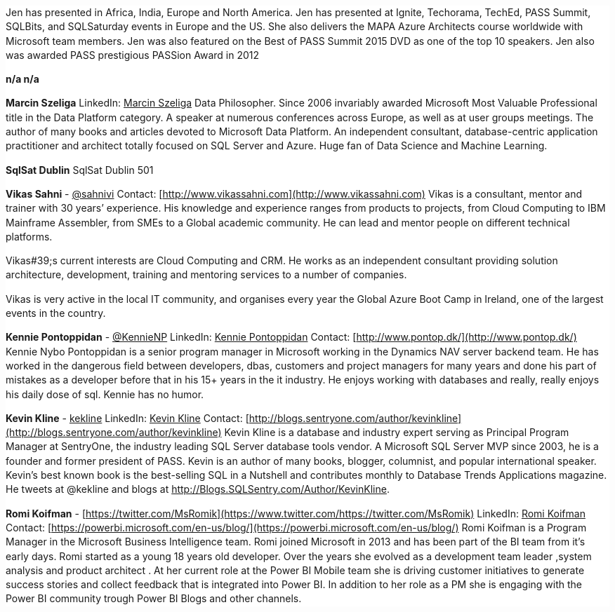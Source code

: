 Jen has presented in Africa, India, Europe and North America. Jen has presented at Ignite, Techorama, TechEd, PASS Summit, SQLBits, and SQLSaturday events in Europe and the US. She also delivers the MAPA Azure Architects course worldwide with Microsoft team members. Jen was also featured on the Best of PASS Summit 2015 DVD as one of the top 10 speakers. Jen also was awarded PASS prestigious PASSion Award in 2012
 
**n/a n/a** 

 
**Marcin Szeliga** 
LinkedIn: [Marcin Szeliga](https://pl.linkedin.com/in/marcinszeliga)
Data Philosopher. Since 2006 invariably awarded Microsoft Most Valuable Professional title in the Data Platform category. A speaker at numerous conferences across Europe, as well as at user groups meetings. The author of many books and articles devoted to Microsoft Data Platform. An independent consultant, database-centric application practitioner and architect totally focused on SQL Server and Azure. Huge fan of Data Science and Machine Learning.
 
**SqlSat Dublin** 
SqlSat Dublin 501
 
**Vikas Sahni**  - [@sahnivi](https://www.twitter.com/@sahnivi)
Contact: [http://www.vikassahni.com](http://www.vikassahni.com)
Vikas is a consultant, mentor and trainer with 30 years’ experience.  His knowledge and experience ranges from products to projects, from Cloud Computing to IBM Mainframe Assembler, from SMEs to a Global academic community.  He can lead and mentor people on different technical platforms.  

Vikas#39;s current interests are Cloud Computing and CRM.   He  works as  an independent consultant providing solution architecture, development, training and mentoring services to a number of companies.

Vikas is very active in the local IT community, and organises every year the Global Azure Boot Camp in Ireland, one of the largest events in the country.
 
**Kennie Pontoppidan**  - [@KennieNP](https://www.twitter.com/@KennieNP)
LinkedIn: [Kennie Pontoppidan](http://www.linkedin.com/in/kennie)
Contact: [http://www.pontop.dk/](http://www.pontop.dk/)
Kennie Nybo Pontoppidan is a senior program manager in Microsoft working in the Dynamics NAV server backend team. He has worked in the dangerous field between developers, dbas, customers and project managers for many years and done his part of mistakes as a developer before that in his 15+ years in the it industry. He enjoys working with databases and really, really enjoys his daily dose of sql. Kennie has no humor.
 
**Kevin Kline**  - [kekline](https://www.twitter.com/kekline)
LinkedIn: [Kevin Kline](http://www.linkedin.com/in/kekline/)
Contact: [http://blogs.sentryone.com/author/kevinkline](http://blogs.sentryone.com/author/kevinkline)
Kevin Kline is a database and industry expert serving as Principal Program Manager at SentryOne, the industry leading SQL Server database tools vendor. A Microsoft SQL Server MVP since 2003, he is a founder and former president of PASS. Kevin is an author of many books, blogger, columnist, and popular international speaker. Kevin’s best known book is the best-selling SQL in a Nutshell and contributes monthly to Database Trends  Applications magazine. He tweets at @kekline and blogs at http://Blogs.SQLSentry.com/Author/KevinKline.
 
**Romi Koifman**  - [https://twitter.com/MsRomik](https://www.twitter.com/https://twitter.com/MsRomik)
LinkedIn: [Romi Koifman](https://il.linkedin.com/in/romikoifman)
Contact: [https://powerbi.microsoft.com/en-us/blog/](https://powerbi.microsoft.com/en-us/blog/)
Romi Koifman is a Program Manager in the Microsoft Business Intelligence team. Romi joined Microsoft in 2013 and has been part of the BI team from it’s early days. Romi started as a young 18 years old developer. Over the years she evolved as a development team leader ,system analysis  and product architect . At her current role at the Power BI Mobile team she is driving customer initiatives to generate success stories and collect feedback that is integrated into Power BI. In addition to her role as a  PM she is engaging with the Power BI community trough Power BI Blogs and other channels.  
 